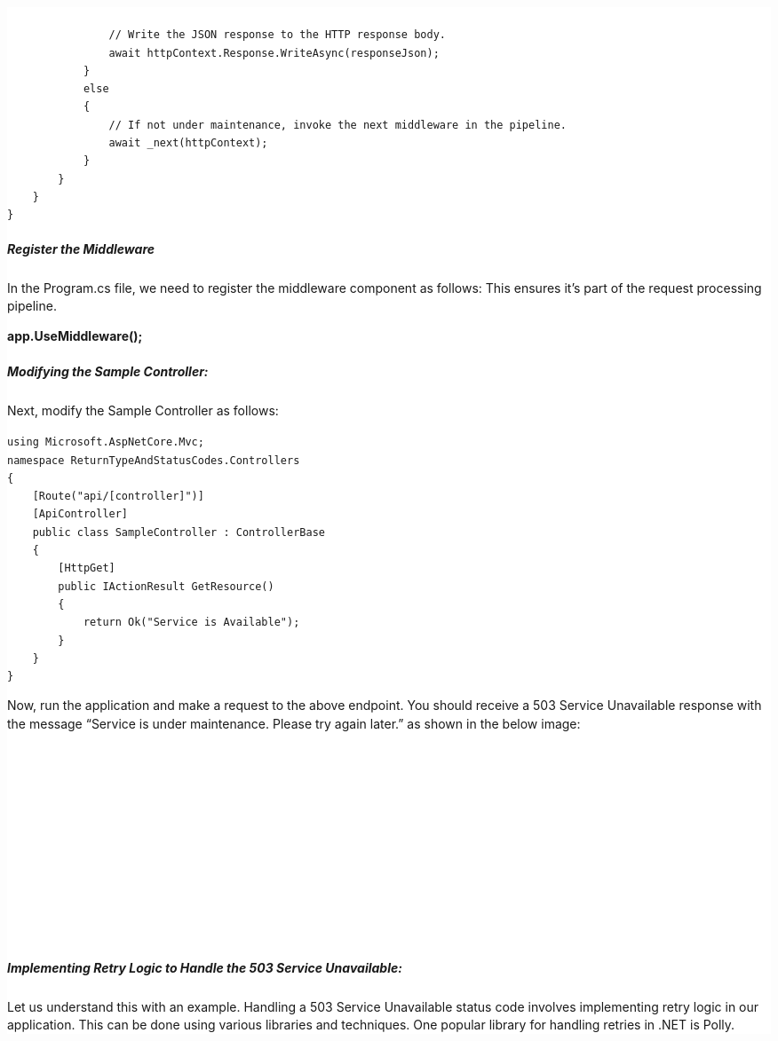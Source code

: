 ```

                // Write the JSON response to the HTTP response body.
                await httpContext.Response.WriteAsync(responseJson);
            }
            else
            {
                // If not under maintenance, invoke the next middleware in the pipeline.
                await _next(httpContext);
            }
        }
    }
}
```

##### **Register the Middleware**

In the Program.cs file, we need to register the middleware component as follows: This ensures it’s part of the request processing pipeline.

**app.UseMiddleware<MaintenanceMiddleware>();**

##### **Modifying the Sample Controller:**

Next, modify the Sample Controller as follows:

```
using Microsoft.AspNetCore.Mvc;
namespace ReturnTypeAndStatusCodes.Controllers
{
    [Route("api/[controller]")]
    [ApiController]
    public class SampleController : ControllerBase
    {
        [HttpGet]
        public IActionResult GetResource()
        {
            return Ok("Service is Available");
        }
    }
}
```

Now, run the application and make a request to the above endpoint. You should receive a 503 Service Unavailable response with the message “Service is under maintenance. Please try again later.” as shown in the below image:

![How to Return 503 Service Unavailable HTTP Status Code in ASP.NET Core Web API Application with Examples](data:image/svg+xml,%3Csvg%20xmlns=%22http://www.w3.org/2000/svg%22%20width=%22818%22%20height=%22216%22%3E%3C/svg%3E "How to Return 503 Service Unavailable HTTP Status Code in ASP.NET Core Web API Application with Examples")

##### **Implementing Retry Logic to Handle the 503 Service Unavailable:**

Let us understand this with an example. Handling a 503 Service Unavailable status code involves implementing retry logic in our application. This can be done using various libraries and techniques. One popular library for handling retries in .NET is Polly.
